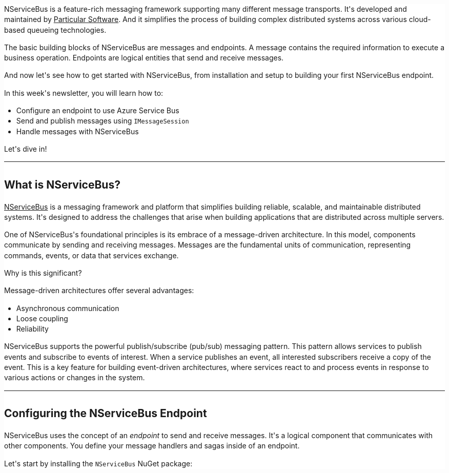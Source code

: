 
NServiceBus is a feature-rich messaging framework supporting many different message transports. It's developed and maintained by [<FontIcon icon="fas fa-globe"/>Particular Software](https://particular.net/). And it simplifies the process of building complex distributed systems across various cloud-based queueing technologies.

The basic building blocks of NServiceBus are messages and endpoints. A message contains the required information to execute a business operation. Endpoints are logical entities that send and receive messages.

And now let's see how to get started with NServiceBus, from installation and setup to building your first NServiceBus endpoint.

In this week's newsletter, you will learn how to:

- Configure an endpoint to use Azure Service Bus
- Send and publish messages using `IMessageSession`
- Handle messages with NServiceBus

Let's dive in!

---

## What is NServiceBus?

[<FontIcon icon="fas fa-globe"/>NServiceBus](https://go.particular.net/milanjovanovic) is a messaging framework and platform that simplifies building reliable, scalable, and maintainable distributed systems. It's designed to address the challenges that arise when building applications that are distributed across multiple servers.

One of NServiceBus's foundational principles is its embrace of a message-driven architecture. In this model, components communicate by sending and receiving messages. Messages are the fundamental units of communication, representing commands, events, or data that services exchange.

Why is this significant?

Message-driven architectures offer several advantages:

- Asynchronous communication
- Loose coupling
- Reliability

NServiceBus supports the powerful publish/subscribe (pub/sub) messaging pattern. This pattern allows services to publish events and subscribe to events of interest. When a service publishes an event, all interested subscribers receive a copy of the event. This is a key feature for building event-driven architectures, where services react to and process events in response to various actions or changes in the system.

---

## Configuring the NServiceBus Endpoint

NServiceBus uses the concept of an *endpoint* to send and receive messages. It's a logical component that communicates with other components. You define your message handlers and sagas inside of an endpoint.

Let's start by installing the `NServiceBus` NuGet package:
